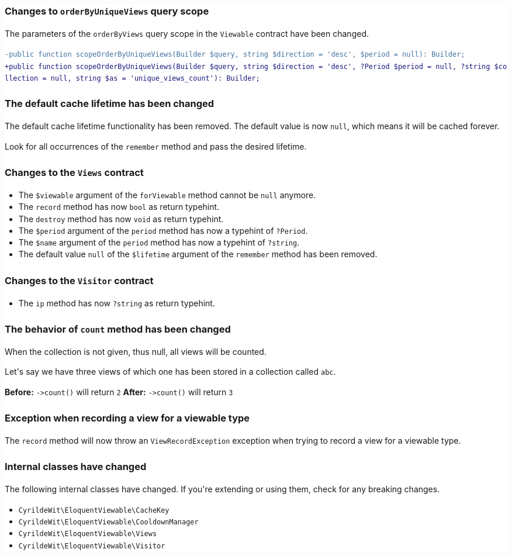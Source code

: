### Changes to `orderByUniqueViews` query scope

The parameters of the `orderByViews` query scope in the `Viewable` contract have been changed.

```diff
-public function scopeOrderByUniqueViews(Builder $query, string $direction = 'desc', $period = null): Builder;
+public function scopeOrderByUniqueViews(Builder $query, string $direction = 'desc', ?Period $period = null, ?string $collection = null, string $as = 'unique_views_count'): Builder;
```

### The default cache lifetime has been changed

The default cache lifetime functionality has been removed. The default value is now `null`, which means it will be
cached forever.

Look for all occurrences of the `remember` method and pass the desired lifetime.

### Changes to the `Views` contract

* The `$viewable` argument of the `forViewable` method cannot be `null` anymore.
* The `record` method has now `bool` as return typehint.
* The `destroy` method has now `void` as return typehint.
* The `$period` argument of the `period` method has now a typehint of `?Period`.
* The `$name` argument of the `period` method has now a typehint of `?string`.
* The default value `null` of the `$lifetime` argument of the `remember` method has been removed.

### Changes to the `Visitor` contract

* The `ip` method has now `?string` as return typehint.

### The behavior of `count` method has been changed

When the collection is not given, thus null, all views will be counted.

Let's say we have three views of which one has been stored in a collection called `abc`.

**Before:** `->count()` will return `2`
**After:** `->count()` will return `3`

### Exception when recording a view for a viewable type

The `record` method will now throw an `ViewRecordException` exception when trying to record a view for a viewable type.

### Internal classes have changed

The following internal classes have changed. If you're extending or using them, check for any breaking changes.

* `CyrildeWit\EloquentViewable\CacheKey`
* `CyrildeWit\EloquentViewable\CooldownManager`
* `CyrildeWit\EloquentViewable\Views`
* `CyrildeWit\EloquentViewable\Visitor`
